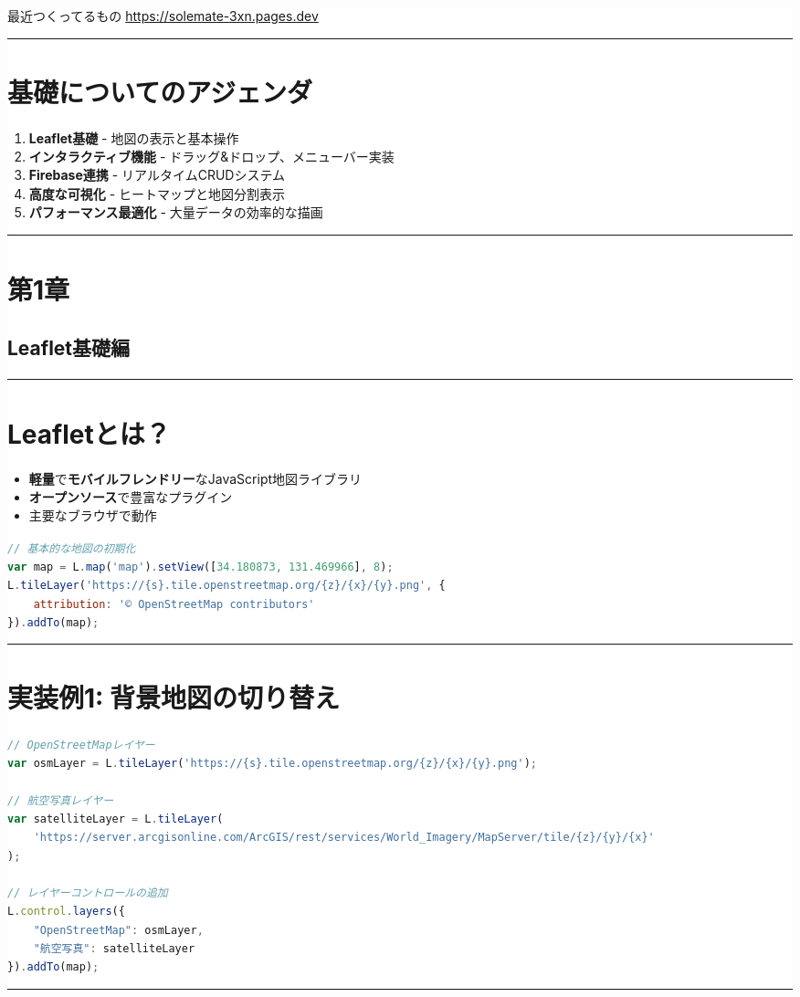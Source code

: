 
最近つくってるもの
https://solemate-3xn.pages.dev


---


# 基礎についてのアジェンダ

1. **Leaflet基礎** - 地図の表示と基本操作
2. **インタラクティブ機能** - ドラッグ&ドロップ、メニューバー実装
3. **Firebase連携** - リアルタイムCRUDシステム
4. **高度な可視化** - ヒートマップと地図分割表示
5. **パフォーマンス最適化** - 大量データの効率的な描画

---

# 第1章
## Leaflet基礎編

---

# Leafletとは？

- **軽量**で**モバイルフレンドリー**なJavaScript地図ライブラリ
- **オープンソース**で豊富なプラグイン
- 主要なブラウザで動作

```javascript
// 基本的な地図の初期化
var map = L.map('map').setView([34.180873, 131.469966], 8);
L.tileLayer('https://{s}.tile.openstreetmap.org/{z}/{x}/{y}.png', {
    attribution: '© OpenStreetMap contributors'
}).addTo(map);
```

---

# 実装例1: 背景地図の切り替え

```javascript
// OpenStreetMapレイヤー
var osmLayer = L.tileLayer('https://{s}.tile.openstreetmap.org/{z}/{x}/{y}.png');

// 航空写真レイヤー
var satelliteLayer = L.tileLayer(
    'https://server.arcgisonline.com/ArcGIS/rest/services/World_Imagery/MapServer/tile/{z}/{y}/{x}'
);

// レイヤーコントロールの追加
L.control.layers({
    "OpenStreetMap": osmLayer,
    "航空写真": satelliteLayer
}).addTo(map);
```

---